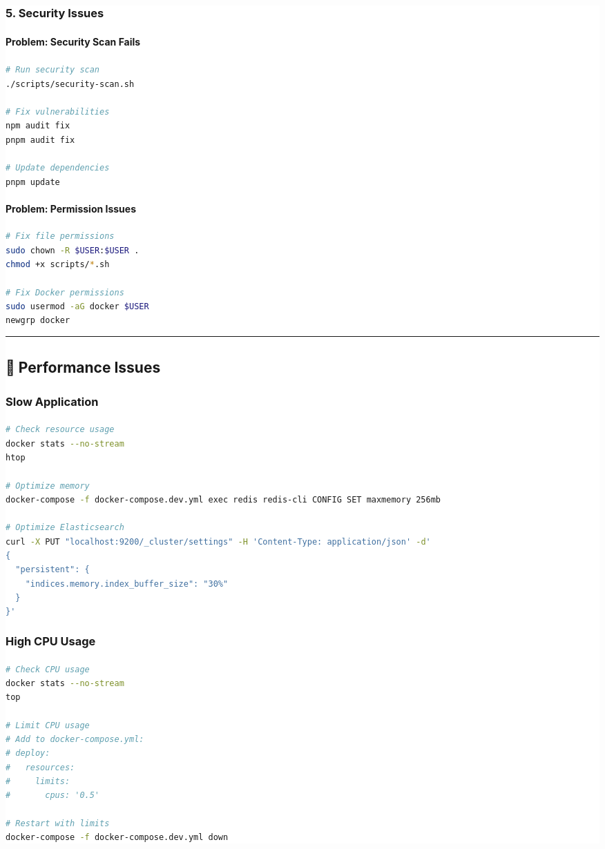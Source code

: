 ### **5. Security Issues**

#### **Problem: Security Scan Fails**
```bash
# Run security scan
./scripts/security-scan.sh

# Fix vulnerabilities
npm audit fix
pnpm audit fix

# Update dependencies
pnpm update
```

#### **Problem: Permission Issues**
```bash
# Fix file permissions
sudo chown -R $USER:$USER .
chmod +x scripts/*.sh

# Fix Docker permissions
sudo usermod -aG docker $USER
newgrp docker
```

---

## 🔧 **Performance Issues**

### **Slow Application**
```bash
# Check resource usage
docker stats --no-stream
htop

# Optimize memory
docker-compose -f docker-compose.dev.yml exec redis redis-cli CONFIG SET maxmemory 256mb

# Optimize Elasticsearch
curl -X PUT "localhost:9200/_cluster/settings" -H 'Content-Type: application/json' -d'
{
  "persistent": {
    "indices.memory.index_buffer_size": "30%"
  }
}'
```

### **High CPU Usage**
```bash
# Check CPU usage
docker stats --no-stream
top

# Limit CPU usage
# Add to docker-compose.yml:
# deploy:
#   resources:
#     limits:
#       cpus: '0.5'

# Restart with limits
docker-compose -f docker-compose.dev.yml down
```